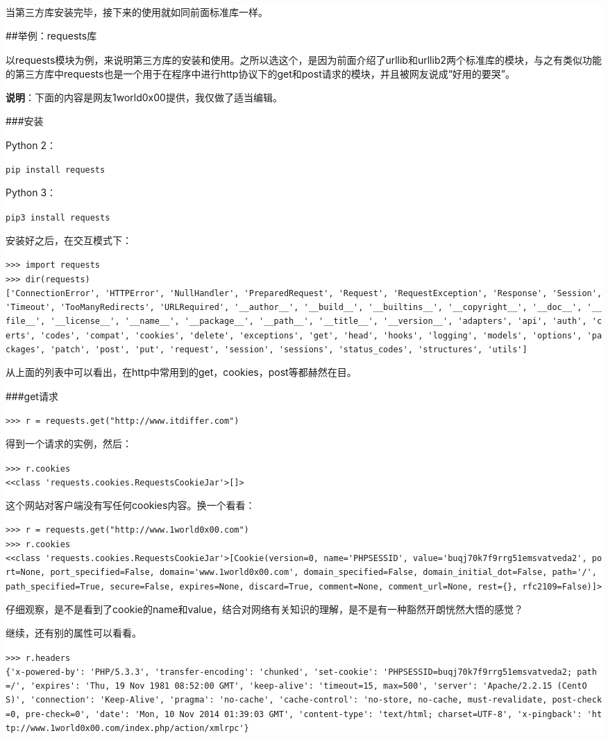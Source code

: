 当第三方库安装完毕，接下来的使用就如同前面标准库一样。

##举例：requests库

以requests模块为例，来说明第三方库的安装和使用。之所以选这个，是因为前面介绍了urllib和urllib2两个标准库的模块，与之有类似功能的第三方库中requests也是一个用于在程序中进行http协议下的get和post请求的模块，并且被网友说成“好用的要哭”。

**说明**：下面的内容是网友1world0x00提供，我仅做了适当编辑。

###安装

Python 2：
    
    pip install requests
    
Python 3：

    pip3 install requests

安装好之后，在交互模式下：

    >>> import requests
    >>> dir(requests)
    ['ConnectionError', 'HTTPError', 'NullHandler', 'PreparedRequest', 'Request', 'RequestException', 'Response', 'Session', 'Timeout', 'TooManyRedirects', 'URLRequired', '__author__', '__build__', '__builtins__', '__copyright__', '__doc__', '__file__', '__license__', '__name__', '__package__', '__path__', '__title__', '__version__', 'adapters', 'api', 'auth', 'certs', 'codes', 'compat', 'cookies', 'delete', 'exceptions', 'get', 'head', 'hooks', 'logging', 'models', 'options', 'packages', 'patch', 'post', 'put', 'request', 'session', 'sessions', 'status_codes', 'structures', 'utils']

从上面的列表中可以看出，在http中常用到的get，cookies，post等都赫然在目。

###get请求

    >>> r = requests.get("http://www.itdiffer.com")
    
得到一个请求的实例，然后：

    >>> r.cookies
    <<class 'requests.cookies.RequestsCookieJar'>[]>

这个网站对客户端没有写任何cookies内容。换一个看看：

    >>> r = requests.get("http://www.1world0x00.com")
    >>> r.cookies
    <<class 'requests.cookies.RequestsCookieJar'>[Cookie(version=0, name='PHPSESSID', value='buqj70k7f9rrg51emsvatveda2', port=None, port_specified=False, domain='www.1world0x00.com', domain_specified=False, domain_initial_dot=False, path='/', path_specified=True, secure=False, expires=None, discard=True, comment=None, comment_url=None, rest={}, rfc2109=False)]>

仔细观察，是不是看到了cookie的name和value，结合对网络有关知识的理解，是不是有一种豁然开朗恍然大悟的感觉？

继续，还有别的属性可以看看。

    >>> r.headers
    {'x-powered-by': 'PHP/5.3.3', 'transfer-encoding': 'chunked', 'set-cookie': 'PHPSESSID=buqj70k7f9rrg51emsvatveda2; path=/', 'expires': 'Thu, 19 Nov 1981 08:52:00 GMT', 'keep-alive': 'timeout=15, max=500', 'server': 'Apache/2.2.15 (CentOS)', 'connection': 'Keep-Alive', 'pragma': 'no-cache', 'cache-control': 'no-store, no-cache, must-revalidate, post-check=0, pre-check=0', 'date': 'Mon, 10 Nov 2014 01:39:03 GMT', 'content-type': 'text/html; charset=UTF-8', 'x-pingback': 'http://www.1world0x00.com/index.php/action/xmlrpc'}
     